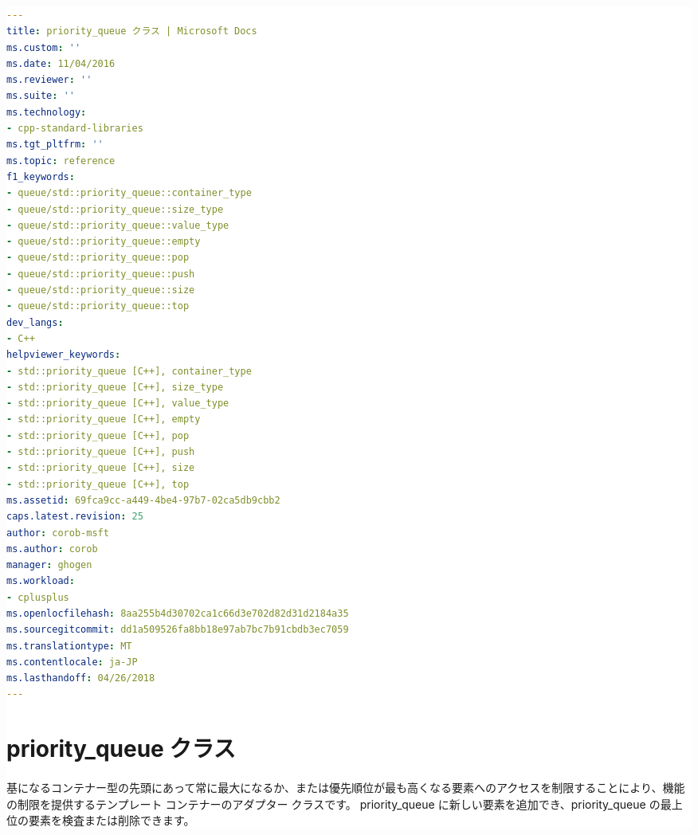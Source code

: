 ```yaml
---
title: priority_queue クラス | Microsoft Docs
ms.custom: ''
ms.date: 11/04/2016
ms.reviewer: ''
ms.suite: ''
ms.technology:
- cpp-standard-libraries
ms.tgt_pltfrm: ''
ms.topic: reference
f1_keywords:
- queue/std::priority_queue::container_type
- queue/std::priority_queue::size_type
- queue/std::priority_queue::value_type
- queue/std::priority_queue::empty
- queue/std::priority_queue::pop
- queue/std::priority_queue::push
- queue/std::priority_queue::size
- queue/std::priority_queue::top
dev_langs:
- C++
helpviewer_keywords:
- std::priority_queue [C++], container_type
- std::priority_queue [C++], size_type
- std::priority_queue [C++], value_type
- std::priority_queue [C++], empty
- std::priority_queue [C++], pop
- std::priority_queue [C++], push
- std::priority_queue [C++], size
- std::priority_queue [C++], top
ms.assetid: 69fca9cc-a449-4be4-97b7-02ca5db9cbb2
caps.latest.revision: 25
author: corob-msft
ms.author: corob
manager: ghogen
ms.workload:
- cplusplus
ms.openlocfilehash: 8aa255b4d30702ca1c66d3e702d82d31d2184a35
ms.sourcegitcommit: dd1a509526fa8bb18e97ab7bc7b91cbdb3ec7059
ms.translationtype: MT
ms.contentlocale: ja-JP
ms.lasthandoff: 04/26/2018
---
```

# <a name="priorityqueue-class"></a>priority_queue クラス

基になるコンテナー型の先頭にあって常に最大になるか、または優先順位が最も高くなる要素へのアクセスを制限することにより、機能の制限を提供するテンプレート コンテナーのアダプター クラスです。 priority_queue に新しい要素を追加でき、priority_queue の最上位の要素を検査または削除できます。
